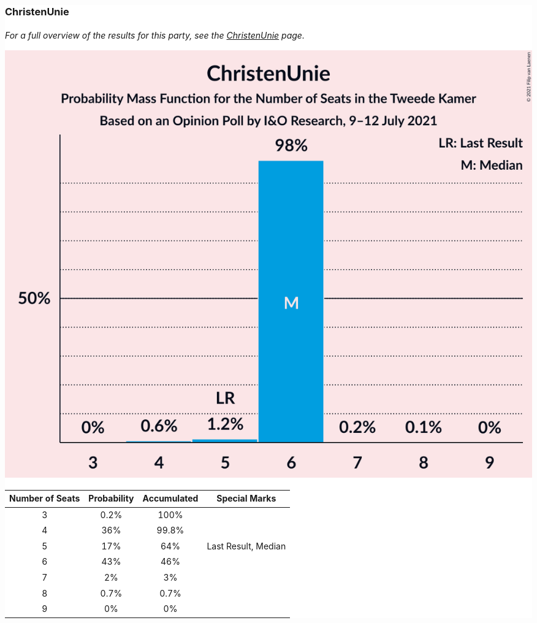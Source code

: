 ### ChristenUnie

*For a full overview of the results for this party, see the [ChristenUnie](party-christenunie.html) page.*

![Graph with seats probability mass function not yet produced](2021-07-12-IOResearch-seats-pmf-christenunie.png "Seats Probability Mass Function")

| Number of Seats | Probability | Accumulated | Special Marks |
|:---------------:|:-----------:|:-----------:|:-------------:|
| 3 | 0.2% | 100% |  |
| 4 | 36% | 99.8% |  |
| 5 | 17% | 64% | Last Result, Median |
| 6 | 43% | 46% |  |
| 7 | 2% | 3% |  |
| 8 | 0.7% | 0.7% |  |
| 9 | 0% | 0% |  |
